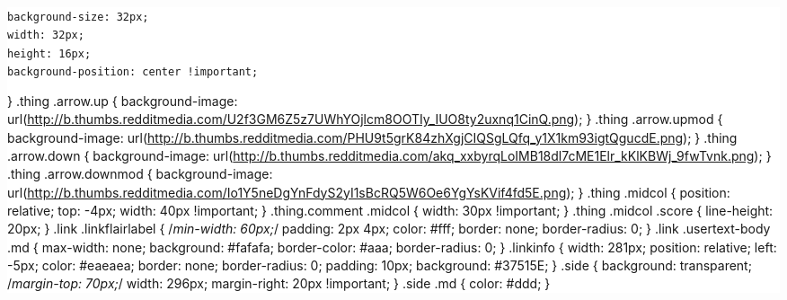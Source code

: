     background-size: 32px;
    width: 32px;
    height: 16px;
    background-position: center !important;
}
.thing .arrow.up {
    background-image: url(http://b.thumbs.redditmedia.com/U2f3GM6Z5z7UWhYOjlcm8OOTIy_IUO8ty2uxnq1CinQ.png);
}
.thing .arrow.upmod {
    background-image: url(http://b.thumbs.redditmedia.com/PHU9t5grK84zhXgjCIQSgLQfq_y1X1km93igtQgucdE.png);
}
.thing .arrow.down {
    background-image: url(http://b.thumbs.redditmedia.com/akq_xxbyrqLoIMB18dl7cME1Elr_kKlKBWj_9fwTvnk.png);
}
.thing .arrow.downmod {
    background-image: url(http://b.thumbs.redditmedia.com/Io1Y5neDgYnFdyS2yI1sBcRQ5W6Oe6YgYsKVif4fd5E.png);
}
.thing .midcol {
    position: relative;
    top: -4px;
    width: 40px !important;
}
.thing.comment .midcol {
    width: 30px !important;
}
.thing .midcol .score {
    line-height: 20px;
}
.link .linkflairlabel {
    /*min-width: 60px;*/
    padding: 2px 4px;
    color: #fff;
    border: none;
    border-radius: 0;
}
.link .usertext-body .md {
    max-width: none;
    background: #fafafa;
    border-color: #aaa;
    border-radius: 0;
}
.linkinfo {
    width: 281px;
    position: relative;
    left: -5px;
    color: #eaeaea;
    border: none;
    border-radius: 0;
    padding: 10px;
    background: #37515E;
}
.side {
    background: transparent;
    /*margin-top: 70px;*/
    width: 296px;
    margin-right: 20px !important;
}
.side .md {
    color: #ddd;
}